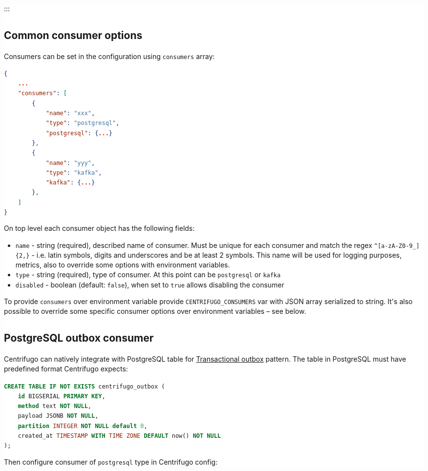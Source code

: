 :::

## Common consumer options

Consumers can be set in the configuration using `consumers` array:

```json
{
    ...
    "consumers": [
        {
            "name": "xxx",
            "type": "postgresql",
            "postgresql": {...}
        },
        {
            "name": "yyy",
            "type": "kafka",
            "kafka": {...}
        },
    ]
}
```

On top level each consumer object has the following fields:

* `name` - string (required), described name of consumer. Must be unique for each consumer and match the regex `^[a-zA-Z0-9_]{2,}` - i.e. latin symbols, digits and underscores and be at least 2 symbols. This name will be used for logging purposes, metrics, also to override some options with environment variables. 
* `type` - string (required), type of consumer. At this point can be `postgresql` or `kafka`
* `disabled` - boolean (default: `false`), when set to `true` allows disabling the consumer

To provide `consumers` over environment variable provide `CENTRIFUGO_CONSUMERS` var with JSON array serialized to string. It's also possible to override some specific consumer options over environment variables – see below. 

## PostgreSQL outbox consumer

Centrifugo can natively integrate with PostgreSQL table for [Transactional outbox](https://microservices.io/patterns/data/transactional-outbox.html) pattern. The table in PostgreSQL must have predefined format Centrifugo expects:

```sql
CREATE TABLE IF NOT EXISTS centrifugo_outbox (
	id BIGSERIAL PRIMARY KEY,
	method text NOT NULL,
	payload JSONB NOT NULL,
	partition INTEGER NOT NULL default 0,
	created_at TIMESTAMP WITH TIME ZONE DEFAULT now() NOT NULL
);
```

Then configure consumer of `postgresql` type in Centrifugo config:
